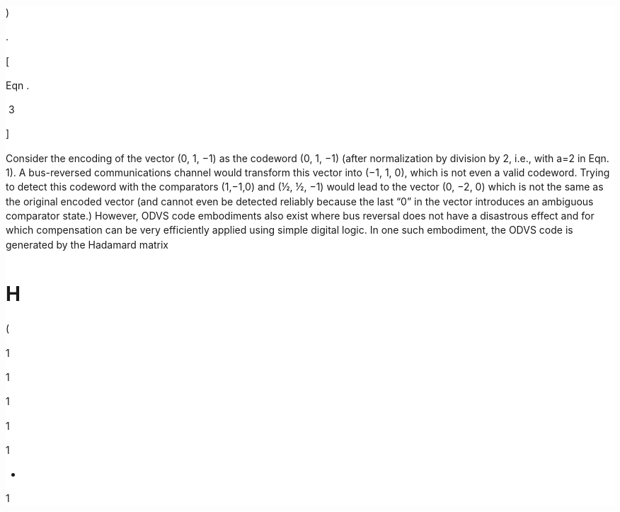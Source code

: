 


)

.





[

Eqn
.

 

⁢
3

]







Consider the encoding of the vector (0, 1, −1) as the codeword (0, 1, −1) (after normalization by division by 2, i.e., with a=2 in Eqn. 1). A bus-reversed communications channel would transform this vector into (−1, 1, 0), which is not even a valid codeword. Trying to detect this codeword with the comparators (1,−1,0) and (½, ½, −1) would lead to the vector (0, −2, 0) which is not the same as the original encoded vector (and cannot even be detected reliably because the last “0” in the vector introduces an ambiguous comparator state.)
However, ODVS code embodiments also exist where bus reversal does not have a disastrous effect and for which compensation can be very efficiently applied using simple digital logic. In one such embodiment, the ODVS code is generated by the Hadamard matrix







H
=


(



1


1


1


1




1



-
1
